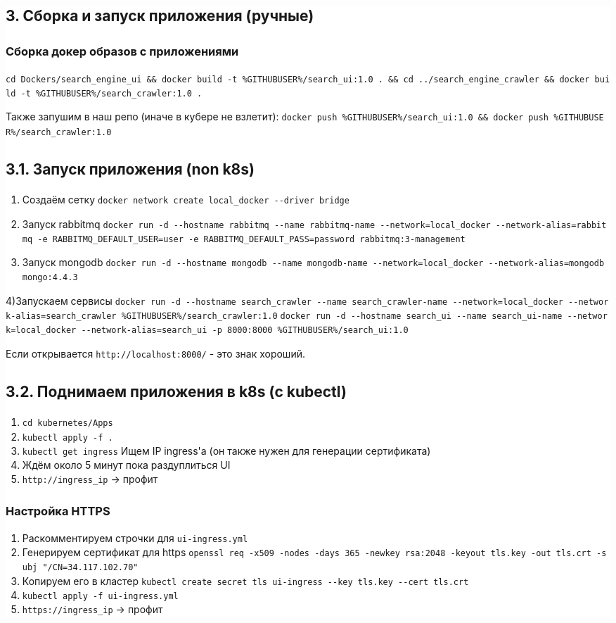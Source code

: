 ## 3. Сборка и запуск приложения (ручные)

### Сборка докер образов с приложениями

```
cd Dockers/search_engine_ui && docker build -t %GITHUBUSER%/search_ui:1.0 . && cd ../search_engine_crawler && docker build -t %GITHUBUSER%/search_crawler:1.0 .
```

Также запушим в наш репо (иначе в кубере не взлетит):
`docker push %GITHUBUSER%/search_ui:1.0 && docker push %GITHUBUSER%/search_crawler:1.0`

## 3.1. Запуск приложения (non k8s)

1) Создаём сетку
`docker network create local_docker --driver bridge`

2) Запуск rabbitmq
`docker run -d --hostname rabbitmq --name rabbitmq-name --network=local_docker --network-alias=rabbitmq -e RABBITMQ_DEFAULT_USER=user -e RABBITMQ_DEFAULT_PASS=password rabbitmq:3-management`

3) Запуск mongodb
`docker run -d --hostname mongodb --name mongodb-name --network=local_docker --network-alias=mongodb mongo:4.4.3`

4)Запускаем сервисы
`docker run -d --hostname search_crawler --name search_crawler-name --network=local_docker --network-alias=search_crawler %GITHUBUSER%/search_crawler:1.0`
`docker run -d --hostname search_ui --name search_ui-name --network=local_docker --network-alias=search_ui -p 8000:8000 %GITHUBUSER%/search_ui:1.0`

Если открывается `http://localhost:8000/` - это знак хороший.

## 3.2. Поднимаем приложения в k8s (с kubectl)

1. `cd kubernetes/Apps`
2. `kubectl apply -f .`
3. `kubectl get ingress`
Ищем IP ingress'a (он также нужен для генерации сертификата)
4. Ждём около 5 минут пока раздуплиться UI
5. `http://ingress_ip` -> профит

### Настройка HTTPS

1. Раcкомментируем строчки для `ui-ingress.yml`
2. Генерируем сертификат для https
`openssl req -x509 -nodes -days 365 -newkey rsa:2048 -keyout tls.key -out tls.crt -subj "/CN=34.117.102.70"`
3. Копируем его в кластер
`kubectl create secret tls ui-ingress --key tls.key --cert tls.crt`
4. `kubectl apply -f ui-ingress.yml`
5. `https://ingress_ip` -> профит
